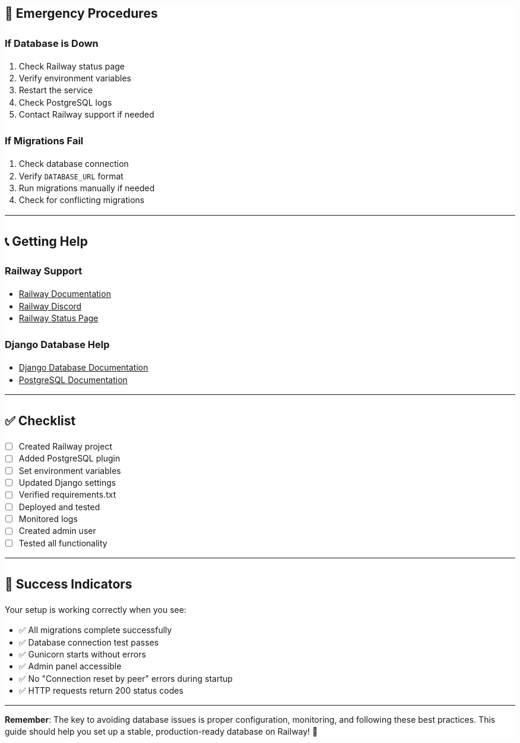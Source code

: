 
## 🚨 Emergency Procedures

### If Database is Down
1. Check Railway status page
2. Verify environment variables
3. Restart the service
4. Check PostgreSQL logs
5. Contact Railway support if needed

### If Migrations Fail
1. Check database connection
2. Verify `DATABASE_URL` format
3. Run migrations manually if needed
4. Check for conflicting migrations

---

## 📞 Getting Help

### Railway Support
- [Railway Documentation](https://docs.railway.app/)
- [Railway Discord](https://discord.gg/railway)
- [Railway Status Page](https://status.railway.app/)

### Django Database Help
- [Django Database Documentation](https://docs.djangoproject.com/en/5.2/topics/db/)
- [PostgreSQL Documentation](https://www.postgresql.org/docs/)

---

## ✅ Checklist

- [ ] Created Railway project
- [ ] Added PostgreSQL plugin
- [ ] Set environment variables
- [ ] Updated Django settings
- [ ] Verified requirements.txt
- [ ] Deployed and tested
- [ ] Monitored logs
- [ ] Created admin user
- [ ] Tested all functionality

---

## 🎉 Success Indicators

Your setup is working correctly when you see:
- ✅ All migrations complete successfully
- ✅ Database connection test passes
- ✅ Gunicorn starts without errors
- ✅ Admin panel accessible
- ✅ No "Connection reset by peer" errors during startup
- ✅ HTTP requests return 200 status codes

---

**Remember**: The key to avoiding database issues is proper configuration, monitoring, and following these best practices. This guide should help you set up a stable, production-ready database on Railway! 🚀 